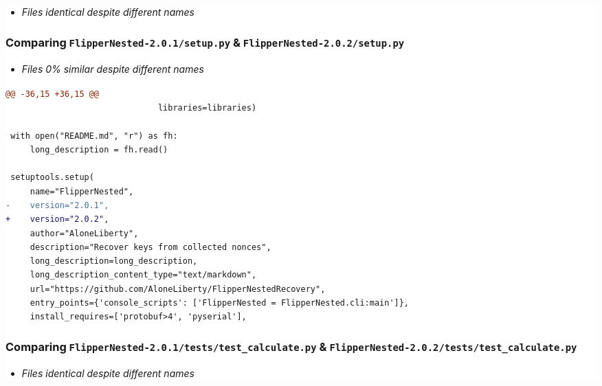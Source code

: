  * *Files identical despite different names*

### Comparing `FlipperNested-2.0.1/setup.py` & `FlipperNested-2.0.2/setup.py`

 * *Files 0% similar despite different names*

```diff
@@ -36,15 +36,15 @@
                               libraries=libraries)
 
 with open("README.md", "r") as fh:
     long_description = fh.read()
 
 setuptools.setup(
     name="FlipperNested",
-    version="2.0.1",
+    version="2.0.2",
     author="AloneLiberty",
     description="Recover keys from collected nonces",
     long_description=long_description,
     long_description_content_type="text/markdown",
     url="https://github.com/AloneLiberty/FlipperNestedRecovery",
     entry_points={'console_scripts': ['FlipperNested = FlipperNested.cli:main']},
     install_requires=['protobuf>4', 'pyserial'],
```

### Comparing `FlipperNested-2.0.1/tests/test_calculate.py` & `FlipperNested-2.0.2/tests/test_calculate.py`

 * *Files identical despite different names*

